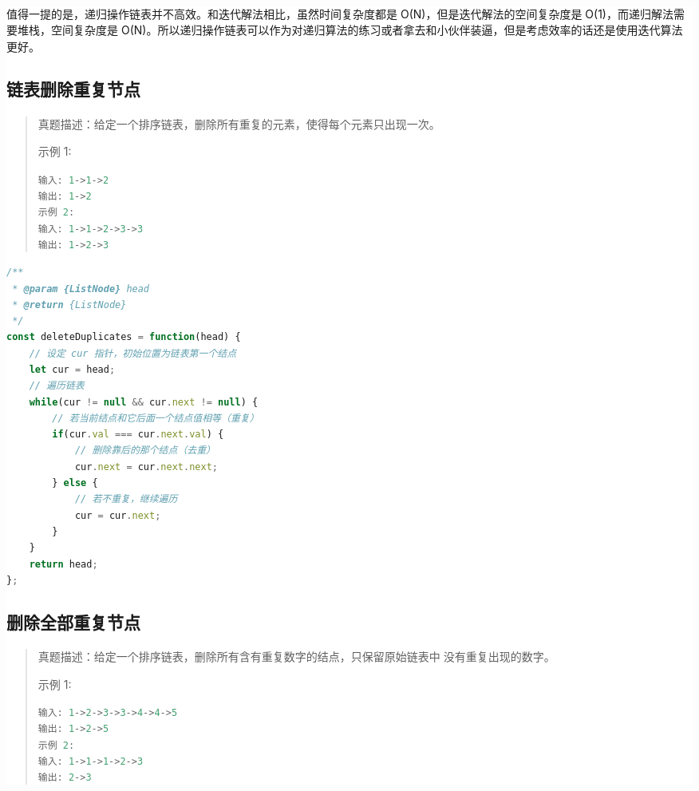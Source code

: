 值得一提的是，递归操作链表并不高效。和迭代解法相比，虽然时间复杂度都是 O(N)，但是迭代解法的空间复杂度是 O(1)，而递归解法需要堆栈，空间复杂度是 O(N)。所以递归操作链表可以作为对递归算法的练习或者拿去和小伙伴装逼，但是考虑效率的话还是使用迭代算法更好。

## 链表删除重复节点

> 真题描述：给定一个排序链表，删除所有重复的元素，使得每个元素只出现一次。
>
> 示例 1:
>
> ```js
> 输入: 1->1->2
> 输出: 1->2
> 示例 2:
> 输入: 1->1->2->3->3
> 输出: 1->2->3
> ```

```js
/**
 * @param {ListNode} head
 * @return {ListNode}
 */
const deleteDuplicates = function(head) {
    // 设定 cur 指针，初始位置为链表第一个结点
    let cur = head;
    // 遍历链表
    while(cur != null && cur.next != null) {
        // 若当前结点和它后面一个结点值相等（重复）
        if(cur.val === cur.next.val) {
            // 删除靠后的那个结点（去重）
            cur.next = cur.next.next;
        } else {
            // 若不重复，继续遍历
            cur = cur.next;
        }
    }
    return head;
};
```

## 删除全部重复节点

> 真题描述：给定一个排序链表，删除所有含有重复数字的结点，只保留原始链表中 没有重复出现的数字。
>
> 示例 1:
>
> ```js
> 输入: 1->2->3->3->4->4->5
> 输出: 1->2->5
> 示例 2:
> 输入: 1->1->1->2->3
> 输出: 2->3
> ```
